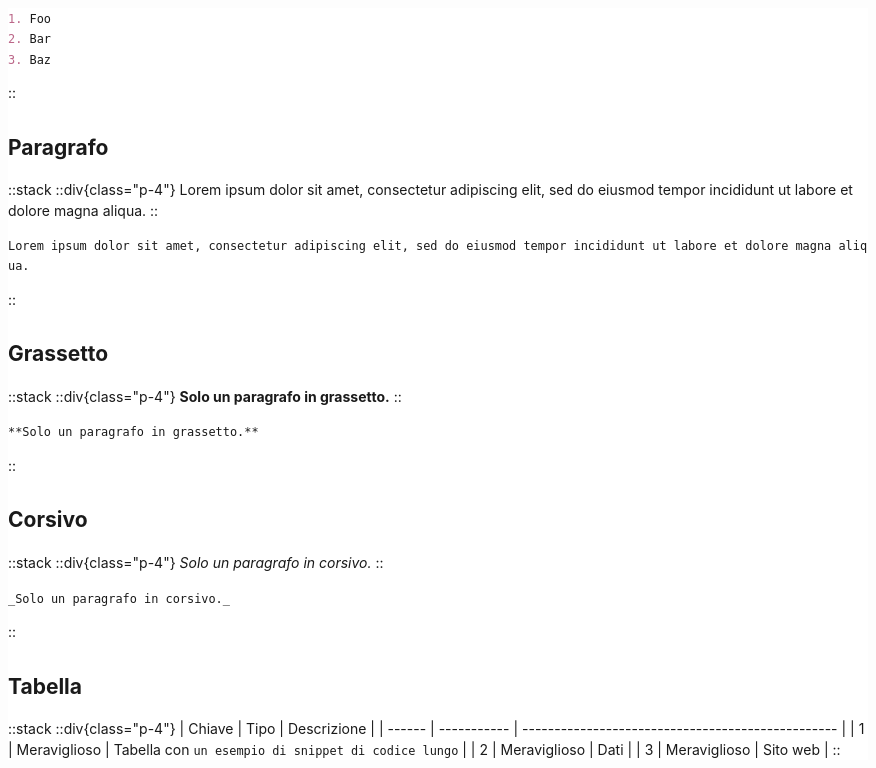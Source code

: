   ```md
  1. Foo
  2. Bar
  3. Baz
  ```
::

## Paragrafo

::stack
  ::div{class="p-4"}
  Lorem ipsum dolor sit amet, consectetur adipiscing elit, sed do eiusmod tempor incididunt ut labore et dolore magna aliqua.
  ::

  ```md
  Lorem ipsum dolor sit amet, consectetur adipiscing elit, sed do eiusmod tempor incididunt ut labore et dolore magna aliqua.
  ```
::

## Grassetto

::stack
  ::div{class="p-4"}
  **Solo un paragrafo in grassetto.**
  ::

  ```md
  **Solo un paragrafo in grassetto.**
  ```
::

## Corsivo

::stack
  ::div{class="p-4"}
  _Solo un paragrafo in corsivo._
  ::

  ```md
  _Solo un paragrafo in corsivo._
  ```
::

## Tabella

::stack
  ::div{class="p-4"}
  | Chiave | Tipo        | Descrizione                                       |
  | ------ | ----------- | ------------------------------------------------- |
  | 1      | Meraviglioso | Tabella con `un esempio di snippet di codice lungo` |
  | 2      | Meraviglioso | Dati                                              |
  | 3      | Meraviglioso | Sito web                                          |
  ::
